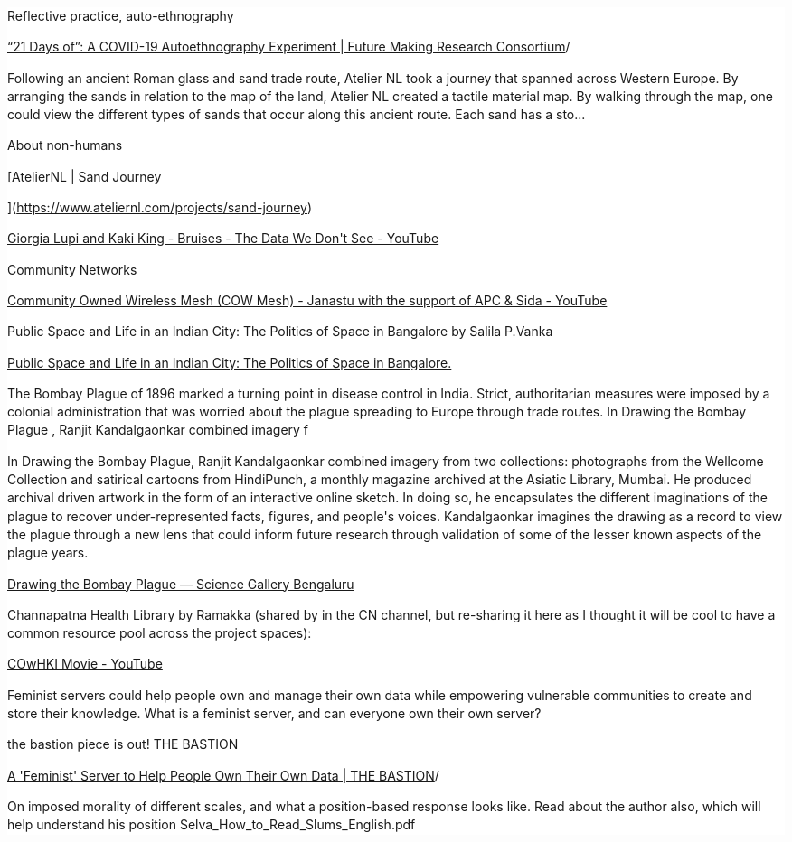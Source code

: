 Reflective practice, auto-ethnography

[&#8220;21 Days of&#8221;: A COVID-19 Autoethnography Experiment | Future Making Research Consortium](https://futuremaking.space/21-days-covid-19-autoethnography-experiment)/

Following an ancient Roman glass and sand trade route, Atelier NL took a journey that spanned across Western Europe. By arranging the sands in relation to the map of the land, Atelier NL created a tactile material map. By walking through the map, one could view the different types of sands that occur along this ancient route. Each sand has a sto...

About non-humans

[AtelierNL |     Sand Journey

](https://www.ateliernl.com/projects/sand-journey)

[Giorgia Lupi and Kaki King  - Bruises - The Data We Don&#39;t See - YouTube](https://youtu.be/QvxVWukROTw)

Community Networks

[Community Owned Wireless Mesh (COW Mesh) - Janastu with the support of APC &amp; Sida - YouTube](https://m.youtube.com/watch?v=MIsm8KVOeOs)

Public Space and Life in an Indian City: The Politics of Space in Bangalore by Salila P.Vanka

[Public Space and Life in an Indian City: The Politics of Space in Bangalore.](https://deepblue.lib.umich.edu/handle/2027.42/108825)

The Bombay Plague of 1896 marked a turning point in disease control in India. Strict, authoritarian measures were imposed by a colonial administration that was worried about the plague spreading to Europe through trade routes. In Drawing the Bombay Plague , Ranjit Kandalgaonkar combined imagery f

In Drawing the Bombay Plague, Ranjit Kandalgaonkar combined imagery from two collections: photographs from the Wellcome Collection and satirical cartoons from HindiPunch, a monthly magazine archived at the Asiatic Library, Mumbai. He produced archival driven artwork in the form of an interactive online sketch. In doing so, he encapsulates the different imaginations of the plague to recover under-represented facts, figures, and people's voices. Kandalgaonkar imagines the drawing as a record to view the plague through a new lens that could inform future research through validation of some of the lesser known aspects of the plague years.

[Drawing the Bombay Plague &mdash; Science Gallery Bengaluru](https://bengaluru.sciencegallery.com/contagion-exhibits/drawing-the-bombay-plague)

Channapatna Health Library by Ramakka (shared by in the CN channel, but re-sharing it here as I thought it will be cool to have a common resource pool across the project spaces):

[COwHKI Movie - YouTube](https://youtu.be/LXpf5-QuY9c)

Feminist servers could help people own and manage their own data while empowering vulnerable communities to create and store their knowledge. What is a feminist server, and can everyone own their own server?

the bastion piece is out! THE BASTION

[A &#039;Feminist&#039; Server to Help People Own Their Own Data | THE BASTION](https://thebastion.co.in/politics-and/tech/a-feminist-server-to-help-people-own-their-own-data)/

On imposed morality of different scales, and what a position-based response looks like. Read about the author also, which will help understand his position Selva_How_to_Read_Slums_English.pdf
